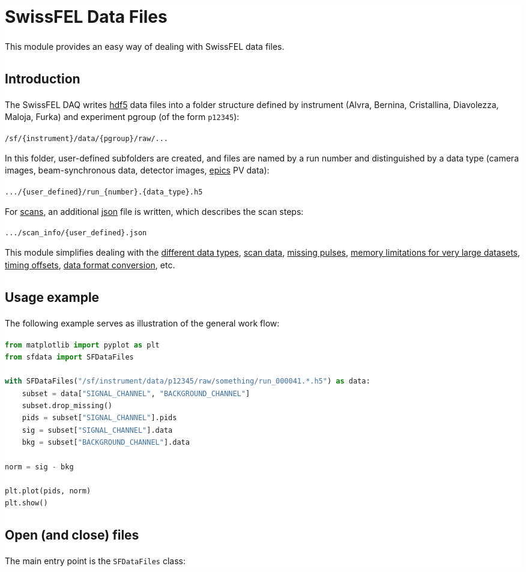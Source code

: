 # SwissFEL Data Files

This module provides an easy way of dealing with SwissFEL data files.

## Introduction

The SwissFEL DAQ writes [hdf5](https://www.hdfgroup.org/solutions/hdf5/) data files into a folder structure defined by instrument (Alvra, Bernina, Cristallina, Diavolezza, Maloja, Furka) and experiment pgroup (of the form `p12345`):

`/sf/{instrument}/data/{pgroup}/raw/...`

In this folder, user-defined subfolders are created, and files are named by a run number and distinguished by a data type (camera images, beam-synchronous data, detector images, [epics](https://epics-controls.org/) PV data):

`.../{user_defined}/run_{number}.{data_type}.h5`

For [scans](#scans), an additional [json](https://www.json.org/) file is written, which describes the scan steps:

`.../scan_info/{user_defined}.json`

This module simplifies dealing with the [different data types](#open-and-close-files), [scan data](#scans), [missing pulses](#drop-missing-pulses), [memory limitations for very large datasets](#access-in-batches), [timing offsets](#channels-with-timing-offsets), [data format conversion](#convert-to-other-data-formats), etc.

## Usage example

The following example serves as illustration of the general work flow:

```python
from matplotlib import pyplot as plt
from sfdata import SFDataFiles

with SFDataFiles("/sf/instrument/data/p12345/raw/something/run_000041.*.h5") as data:
    subset = data["SIGNAL_CHANNEL", "BACKGROUND_CHANNEL"]
    subset.drop_missing()
    pids = subset["SIGNAL_CHANNEL"].pids
    sig = subset["SIGNAL_CHANNEL"].data
    bkg = subset["BACKGROUND_CHANNEL"].data

norm = sig - bkg

plt.plot(pids, norm)
plt.show()
```

## Open (and close) files

The main entry point is the `SFDataFiles` class:
